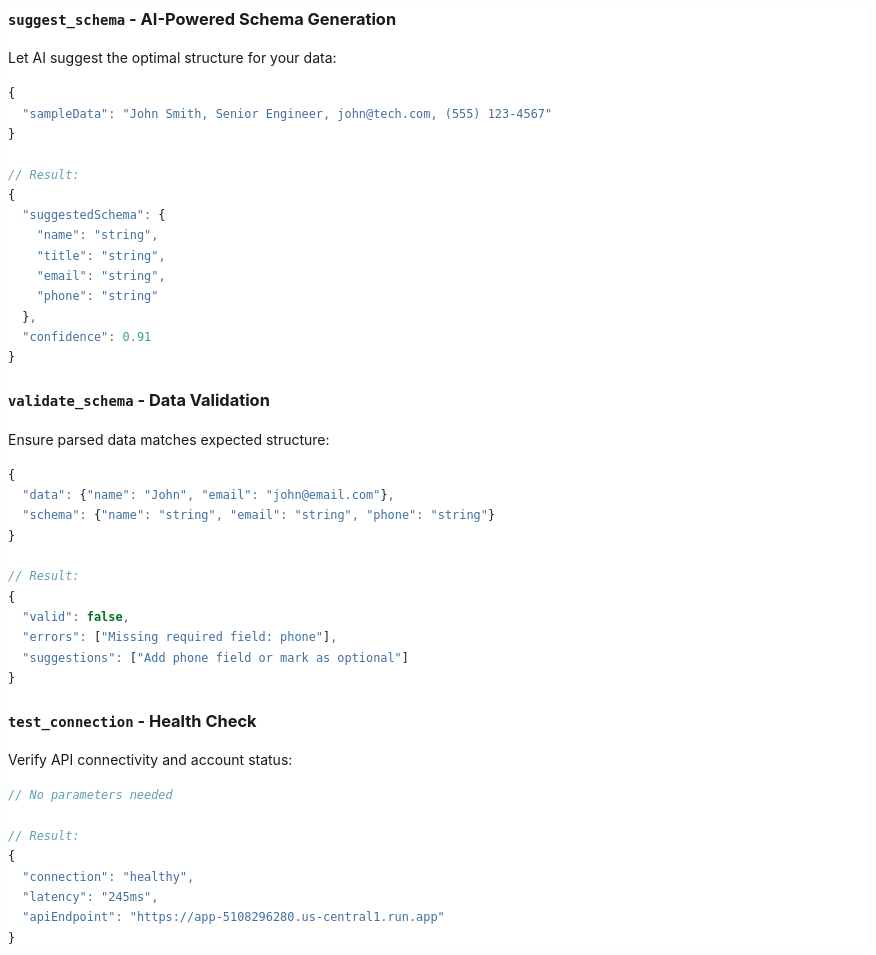 ### **`suggest_schema`** - AI-Powered Schema Generation

Let AI suggest the optimal structure for your data:

```javascript
{
  "sampleData": "John Smith, Senior Engineer, john@tech.com, (555) 123-4567"
}

// Result:
{
  "suggestedSchema": {
    "name": "string",
    "title": "string", 
    "email": "string",
    "phone": "string"
  },
  "confidence": 0.91
}
```

### **`validate_schema`** - Data Validation

Ensure parsed data matches expected structure:

```javascript
{
  "data": {"name": "John", "email": "john@email.com"},
  "schema": {"name": "string", "email": "string", "phone": "string"}
}

// Result:
{
  "valid": false,
  "errors": ["Missing required field: phone"],
  "suggestions": ["Add phone field or mark as optional"]
}
```

### **`test_connection`** - Health Check

Verify API connectivity and account status:

```javascript
// No parameters needed

// Result:
{
  "connection": "healthy",
  "latency": "245ms",
  "apiEndpoint": "https://app-5108296280.us-central1.run.app"
}
```
